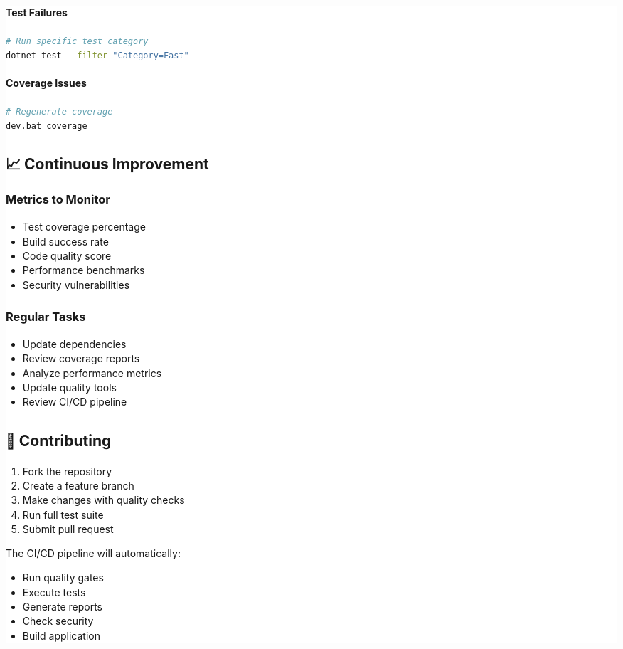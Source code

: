 #### Test Failures
```bash
# Run specific test category
dotnet test --filter "Category=Fast"
```

#### Coverage Issues
```bash
# Regenerate coverage
dev.bat coverage
```

## 📈 Continuous Improvement

### Metrics to Monitor
- Test coverage percentage
- Build success rate
- Code quality score
- Performance benchmarks
- Security vulnerabilities

### Regular Tasks
- Update dependencies
- Review coverage reports
- Analyze performance metrics
- Update quality tools
- Review CI/CD pipeline

## 🤝 Contributing

1. Fork the repository
2. Create a feature branch
3. Make changes with quality checks
4. Run full test suite
5. Submit pull request

The CI/CD pipeline will automatically:
- Run quality gates
- Execute tests
- Generate reports
- Check security
- Build application
